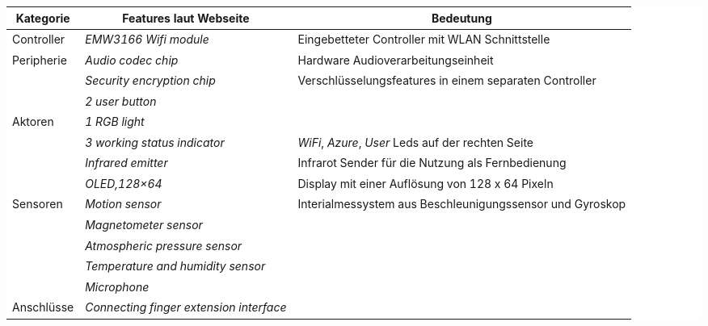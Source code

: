 | Kategorie  | Features laut Webseite                  | Bedeutung                                                |
| ---------- | --------------------------------------- | -------------------------------------------------------- |
| Controller | _EMW3166 Wifi module_                   | Eingebetteter Controller mit WLAN Schnittstelle          |
| Peripherie | _Audio codec chip_                      | Hardware Audioverarbeitungseinheit                       |
|            | _Security encryption chip_              | Verschlüsselungsfeatures in einem separaten Controller   |
|            | _2 user button_                         |                                                          |
| Aktoren    | _1 RGB light_                           |                                                          |
|            | _3 working status indicator_            | _WiFi_, _Azure_, _User_ Leds auf der rechten Seite       |
|            | _Infrared emitter_                      | Infrarot Sender für die Nutzung als Fernbedienung        |
|            | _OLED,128×64_                           | Display mit einer Auflösung von 128 x 64 Pixeln          |
| Sensoren   | _Motion sensor_                         | Interialmessystem aus Beschleunigungssensor und Gyroskop |
|            | _Magnetometer sensor_                   |                                                          |
|            | _Atmospheric pressure sensor_           |                                                          |
|            | _Temperature and humidity sensor_       |                                                          |
|            | _Microphone_                            |                                                          |
| Anschlüsse | _Connecting finger extension interface_ |                                                          |
